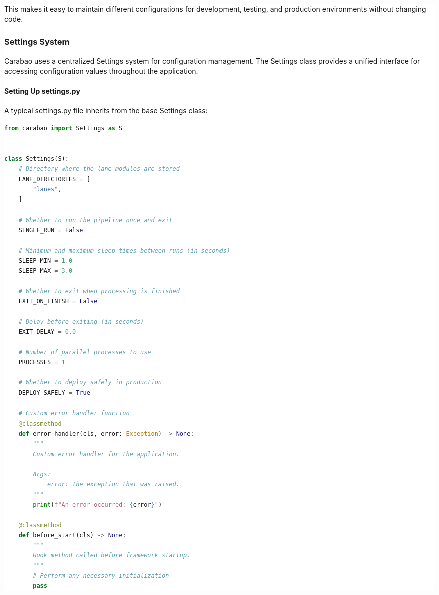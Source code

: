 This makes it easy to maintain different configurations for development, testing, and production environments without changing code.

### Settings System

Carabao uses a centralized Settings system for configuration management. The Settings class provides a unified interface for accessing configuration values throughout the application.

#### Setting Up settings.py

A typical settings.py file inherits from the base Settings class:

```python
from carabao import Settings as S


class Settings(S):
    # Directory where the lane modules are stored
    LANE_DIRECTORIES = [
        "lanes",
    ]

    # Whether to run the pipeline once and exit
    SINGLE_RUN = False

    # Minimum and maximum sleep times between runs (in seconds)
    SLEEP_MIN = 1.0
    SLEEP_MAX = 3.0

    # Whether to exit when processing is finished
    EXIT_ON_FINISH = False

    # Delay before exiting (in seconds)
    EXIT_DELAY = 0.0

    # Number of parallel processes to use
    PROCESSES = 1

    # Whether to deploy safely in production
    DEPLOY_SAFELY = True

    # Custom error handler function
    @classmethod
    def error_handler(cls, error: Exception) -> None:
        """
        Custom error handler for the application.

        Args:
            error: The exception that was raised.
        """
        print(f"An error occurred: {error}")

    @classmethod
    def before_start(cls) -> None:
        """
        Hook method called before framework startup.
        """
        # Perform any necessary initialization
        pass
```
